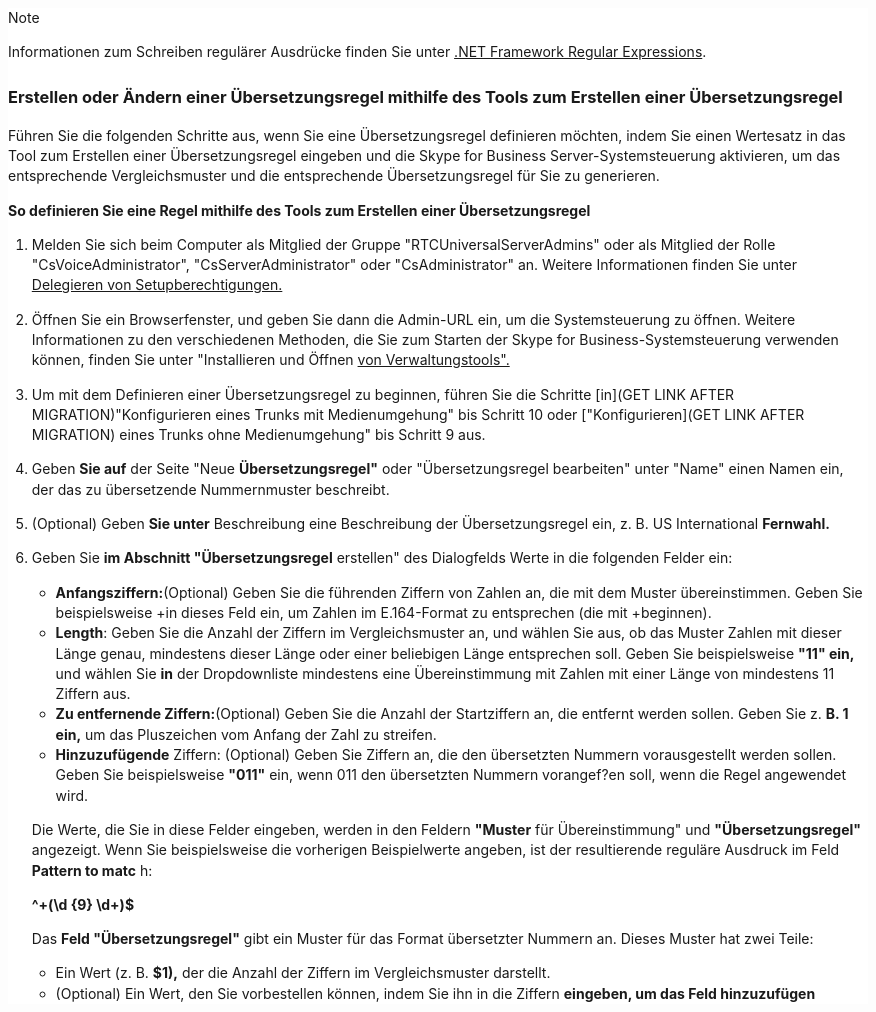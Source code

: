 > [!Note]
> Informationen zum Schreiben regulärer Ausdrücke finden Sie unter [.NET Framework Regular Expressions](https://go.microsoft.com/fwlink/p/?linkId=140927). 

### <a name="create-or-modify-a-translation-rule-by-using-the-build-a-translation-rule-tool"></a>Erstellen oder Ändern einer Übersetzungsregel mithilfe des Tools zum Erstellen einer Übersetzungsregel

Führen Sie die folgenden Schritte aus, wenn Sie eine Übersetzungsregel definieren möchten, indem Sie einen Wertesatz in das Tool zum Erstellen einer Übersetzungsregel eingeben und die Skype for Business Server-Systemsteuerung aktivieren, um das entsprechende Vergleichsmuster und die entsprechende Übersetzungsregel für Sie zu generieren. 

**So definieren Sie eine Regel mithilfe des Tools zum Erstellen einer Übersetzungsregel**

1. Melden Sie sich beim Computer als Mitglied der Gruppe "RTCUniversalServerAdmins" oder als Mitglied der Rolle "CsVoiceAdministrator", "CsServerAdministrator" oder "CsAdministrator" an. Weitere Informationen finden Sie unter [Delegieren von Setupberechtigungen.](https://technet.microsoft.com/library/gg412735(v=ocs.15).aspx)
2. Öffnen Sie ein Browserfenster, und geben Sie dann die Admin-URL ein, um die Systemsteuerung zu öffnen. Weitere Informationen zu den verschiedenen Methoden, die Sie zum Starten der Skype for Business-Systemsteuerung verwenden können, finden Sie unter "Installieren und Öffnen [von Verwaltungstools".](../../management-tools/install-and-open-administrative-tools.md)
3. Um mit dem Definieren einer Übersetzungsregel zu beginnen, führen Sie die Schritte [in](GET LINK AFTER MIGRATION)"Konfigurieren eines Trunks mit Medienumgehung" bis Schritt 10 oder ["Konfigurieren](GET LINK AFTER MIGRATION) eines Trunks ohne Medienumgehung" bis Schritt 9 aus.
4. Geben **Sie auf** der Seite "Neue **Übersetzungsregel"** oder "Übersetzungsregel bearbeiten" unter "Name" einen Namen ein, der das zu übersetzende Nummernmuster beschreibt. 
5. (Optional) Geben **Sie unter** Beschreibung eine Beschreibung der Übersetzungsregel ein, z. B. US International **Fernwahl.**
6. Geben Sie **im Abschnitt "Übersetzungsregel** erstellen" des Dialogfelds Werte in die folgenden Felder ein:
    - **Anfangsziffern:**(Optional) Geben Sie die führenden Ziffern von Zahlen an, die mit dem Muster übereinstimmen. Geben Sie beispielsweise +in dieses Feld ein, um Zahlen im E.164-Format zu entsprechen (die mit +beginnen).
    - **Length**: Geben Sie die Anzahl der Ziffern im Vergleichsmuster an, und wählen Sie aus, ob das Muster Zahlen mit dieser Länge genau, mindestens dieser Länge oder einer beliebigen Länge entsprechen soll. Geben Sie beispielsweise **"11" ein,** und wählen Sie **in** der Dropdownliste mindestens eine Übereinstimmung mit Zahlen mit einer Länge von mindestens 11 Ziffern aus.
    - **Zu entfernende Ziffern:**(Optional) Geben Sie die Anzahl der Startziffern an, die entfernt werden sollen. Geben Sie z. **B. 1 ein,** um das Pluszeichen vom Anfang der Zahl zu streifen.
    - **Hinzuzufügende** Ziffern: (Optional) Geben Sie Ziffern an, die den übersetzten Nummern vorausgestellt werden sollen. Geben Sie beispielsweise **"011"** ein, wenn 011 den übersetzten Nummern vorangef?en soll, wenn die Regel angewendet wird.
    
    Die Werte, die Sie in diese Felder eingeben, werden in den Feldern **"Muster** für Übereinstimmung" und **"Übersetzungsregel"** angezeigt. Wenn Sie beispielsweise die vorherigen Beispielwerte angeben, ist der resultierende reguläre Ausdruck im Feld **Pattern to matc** h:
    
    **^\+(\d {9} \d+)$** 

    Das **Feld "Übersetzungsregel"** gibt ein Muster für das Format übersetzter Nummern an. Dieses Muster hat zwei Teile:
    - Ein Wert (z. B. **$1),** der die Anzahl der Ziffern im Vergleichsmuster darstellt.
    - (Optional) Ein Wert, den Sie vorbestellen können, indem Sie ihn in die Ziffern **eingeben, um das Feld hinzuzufügen**
